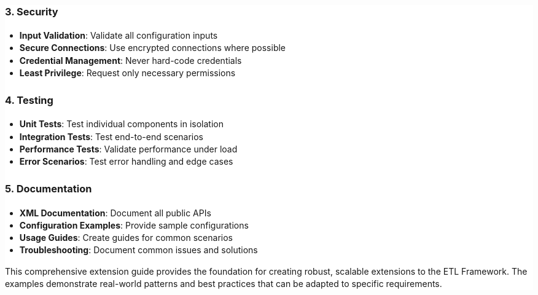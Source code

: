 ### 3. Security

- **Input Validation**: Validate all configuration inputs
- **Secure Connections**: Use encrypted connections where possible
- **Credential Management**: Never hard-code credentials
- **Least Privilege**: Request only necessary permissions

### 4. Testing

- **Unit Tests**: Test individual components in isolation
- **Integration Tests**: Test end-to-end scenarios
- **Performance Tests**: Validate performance under load
- **Error Scenarios**: Test error handling and edge cases

### 5. Documentation

- **XML Documentation**: Document all public APIs
- **Configuration Examples**: Provide sample configurations
- **Usage Guides**: Create guides for common scenarios
- **Troubleshooting**: Document common issues and solutions

This comprehensive extension guide provides the foundation for creating robust, scalable extensions to the ETL Framework. The examples demonstrate real-world patterns and best practices that can be adapted to specific requirements.
```
```

